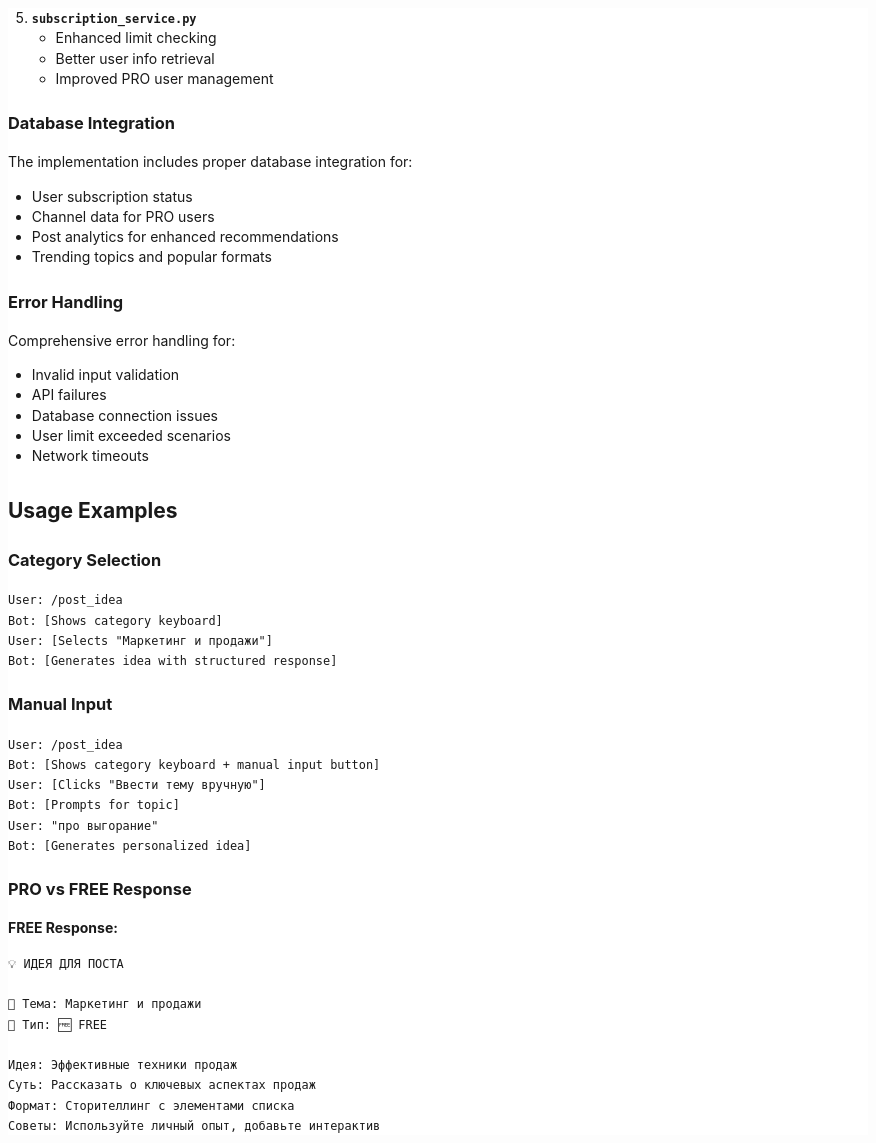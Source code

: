 5. **`subscription_service.py`**
   - Enhanced limit checking
   - Better user info retrieval
   - Improved PRO user management

### Database Integration

The implementation includes proper database integration for:
- User subscription status
- Channel data for PRO users
- Post analytics for enhanced recommendations
- Trending topics and popular formats

### Error Handling

Comprehensive error handling for:
- Invalid input validation
- API failures
- Database connection issues
- User limit exceeded scenarios
- Network timeouts

## Usage Examples

### Category Selection
```
User: /post_idea
Bot: [Shows category keyboard]
User: [Selects "Маркетинг и продажи"]
Bot: [Generates idea with structured response]
```

### Manual Input
```
User: /post_idea
Bot: [Shows category keyboard + manual input button]
User: [Clicks "Ввести тему вручную"]
Bot: [Prompts for topic]
User: "про выгорание"
Bot: [Generates personalized idea]
```

### PRO vs FREE Response

**FREE Response:**
```
💡 ИДЕЯ ДЛЯ ПОСТА

📂 Тема: Маркетинг и продажи
👤 Тип: 🆓 FREE

Идея: Эффективные техники продаж
Суть: Рассказать о ключевых аспектах продаж
Формат: Сторителлинг с элементами списка
Советы: Используйте личный опыт, добавьте интерактив
```
